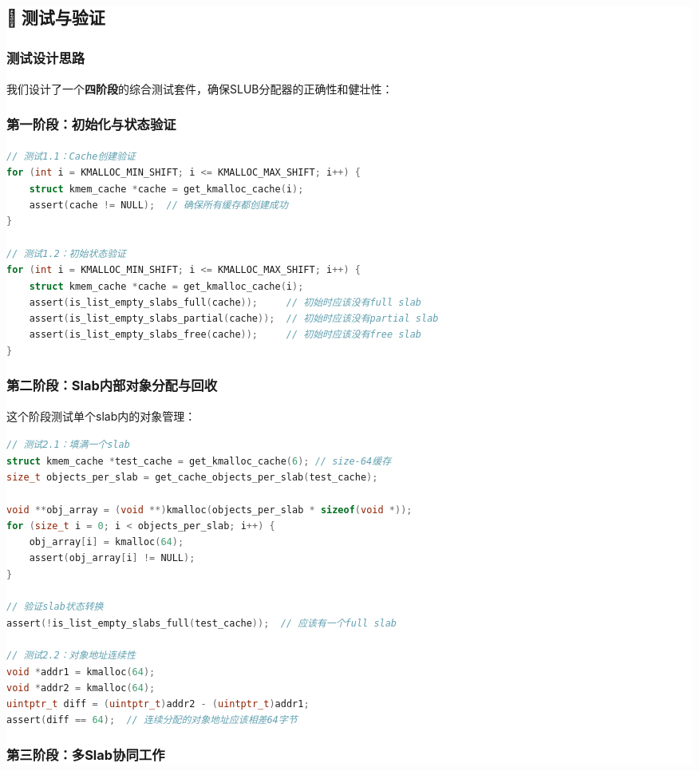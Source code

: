 
## 🧪 测试与验证

### 测试设计思路

我们设计了一个**四阶段**的综合测试套件，确保SLUB分配器的正确性和健壮性：

### 第一阶段：初始化与状态验证

```c
// 测试1.1：Cache创建验证
for (int i = KMALLOC_MIN_SHIFT; i <= KMALLOC_MAX_SHIFT; i++) {
    struct kmem_cache *cache = get_kmalloc_cache(i);
    assert(cache != NULL);  // 确保所有缓存都创建成功
}

// 测试1.2：初始状态验证
for (int i = KMALLOC_MIN_SHIFT; i <= KMALLOC_MAX_SHIFT; i++) {
    struct kmem_cache *cache = get_kmalloc_cache(i);
    assert(is_list_empty_slabs_full(cache));     // 初始时应该没有full slab
    assert(is_list_empty_slabs_partial(cache));  // 初始时应该没有partial slab  
    assert(is_list_empty_slabs_free(cache));     // 初始时应该没有free slab
}
```

### 第二阶段：Slab内部对象分配与回收

这个阶段测试单个slab内的对象管理：

```c
// 测试2.1：填满一个slab
struct kmem_cache *test_cache = get_kmalloc_cache(6); // size-64缓存
size_t objects_per_slab = get_cache_objects_per_slab(test_cache);

void **obj_array = (void **)kmalloc(objects_per_slab * sizeof(void *));
for (size_t i = 0; i < objects_per_slab; i++) {
    obj_array[i] = kmalloc(64);
    assert(obj_array[i] != NULL);
}

// 验证slab状态转换
assert(!is_list_empty_slabs_full(test_cache));  // 应该有一个full slab

// 测试2.2：对象地址连续性
void *addr1 = kmalloc(64);
void *addr2 = kmalloc(64);
uintptr_t diff = (uintptr_t)addr2 - (uintptr_t)addr1;
assert(diff == 64);  // 连续分配的对象地址应该相差64字节
```

### 第三阶段：多Slab协同工作
